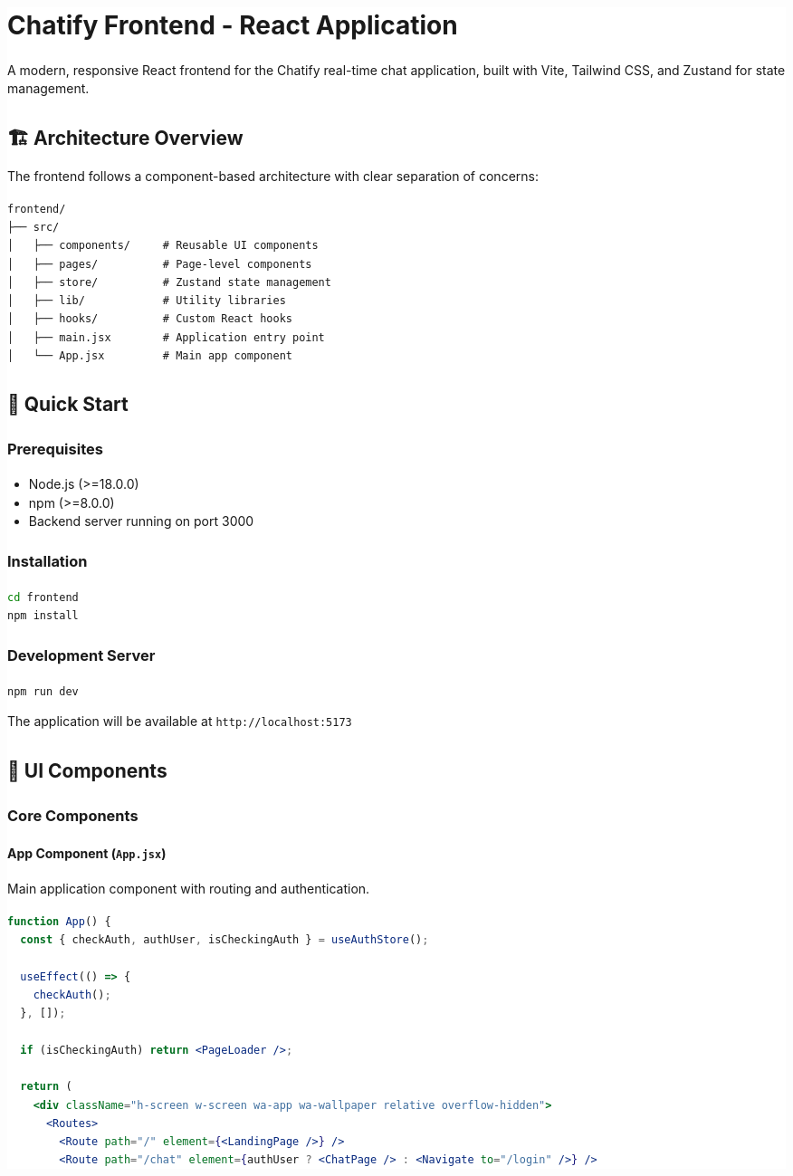 # Chatify Frontend - React Application

A modern, responsive React frontend for the Chatify real-time chat application, built with Vite, Tailwind CSS, and Zustand for state management.

## 🏗️ Architecture Overview

The frontend follows a component-based architecture with clear separation of concerns:

```
frontend/
├── src/
│   ├── components/     # Reusable UI components
│   ├── pages/          # Page-level components
│   ├── store/          # Zustand state management
│   ├── lib/            # Utility libraries
│   ├── hooks/          # Custom React hooks
│   ├── main.jsx        # Application entry point
│   └── App.jsx         # Main app component
```

## 🚀 Quick Start

### Prerequisites
- Node.js (>=18.0.0)
- npm (>=8.0.0)
- Backend server running on port 3000

### Installation
```bash
cd frontend
npm install
```

### Development Server
```bash
npm run dev
```

The application will be available at `http://localhost:5173`

## 🎨 UI Components

### Core Components

#### App Component (`App.jsx`)
Main application component with routing and authentication.

```jsx
function App() {
  const { checkAuth, authUser, isCheckingAuth } = useAuthStore();
  
  useEffect(() => {
    checkAuth();
  }, []);

  if (isCheckingAuth) return <PageLoader />;

  return (
    <div className="h-screen w-screen wa-app wa-wallpaper relative overflow-hidden">
      <Routes>
        <Route path="/" element={<LandingPage />} />
        <Route path="/chat" element={authUser ? <ChatPage /> : <Navigate to="/login" />} />
```